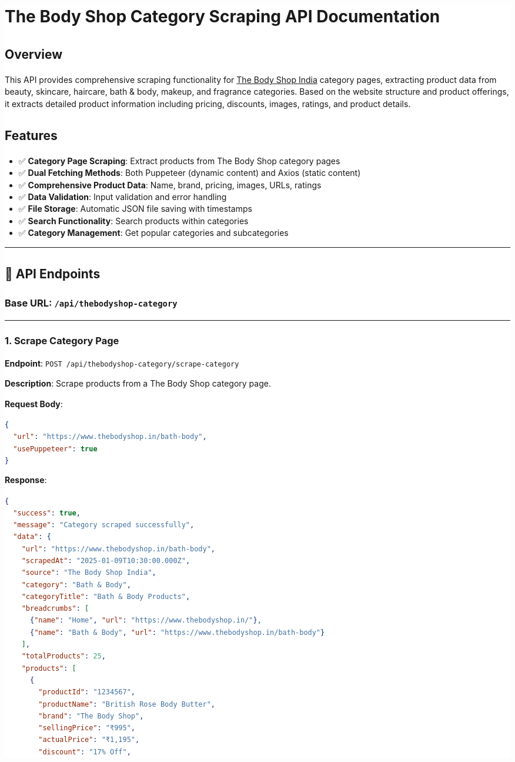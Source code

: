 # The Body Shop Category Scraping API Documentation

## **Overview**
This API provides comprehensive scraping functionality for [The Body Shop India](https://www.thebodyshop.in/) category pages, extracting product data from beauty, skincare, haircare, bath & body, makeup, and fragrance categories. Based on the website structure and product offerings, it extracts detailed product information including pricing, discounts, images, ratings, and product details.

## **Features**
- ✅ **Category Page Scraping**: Extract products from The Body Shop category pages
- ✅ **Dual Fetching Methods**: Both Puppeteer (dynamic content) and Axios (static content)
- ✅ **Comprehensive Product Data**: Name, brand, pricing, images, URLs, ratings
- ✅ **Data Validation**: Input validation and error handling
- ✅ **File Storage**: Automatic JSON file saving with timestamps
- ✅ **Search Functionality**: Search products within categories
- ✅ **Category Management**: Get popular categories and subcategories

---

## **🚀 API Endpoints**

### **Base URL**: `/api/thebodyshop-category`

---

### **1. Scrape Category Page**
**Endpoint**: `POST /api/thebodyshop-category/scrape-category`

**Description**: Scrape products from a The Body Shop category page.

**Request Body**:
```json
{
  "url": "https://www.thebodyshop.in/bath-body",
  "usePuppeteer": true
}
```

**Response**:
```json
{
  "success": true,
  "message": "Category scraped successfully",
  "data": {
    "url": "https://www.thebodyshop.in/bath-body",
    "scrapedAt": "2025-01-09T10:30:00.000Z",
    "source": "The Body Shop India",
    "category": "Bath & Body",
    "categoryTitle": "Bath & Body Products",
    "breadcrumbs": [
      {"name": "Home", "url": "https://www.thebodyshop.in/"},
      {"name": "Bath & Body", "url": "https://www.thebodyshop.in/bath-body"}
    ],
    "totalProducts": 25,
    "products": [
      {
        "productId": "1234567",
        "productName": "British Rose Body Butter",
        "brand": "The Body Shop",
        "sellingPrice": "₹995",
        "actualPrice": "₹1,195",
        "discount": "17% Off",
```